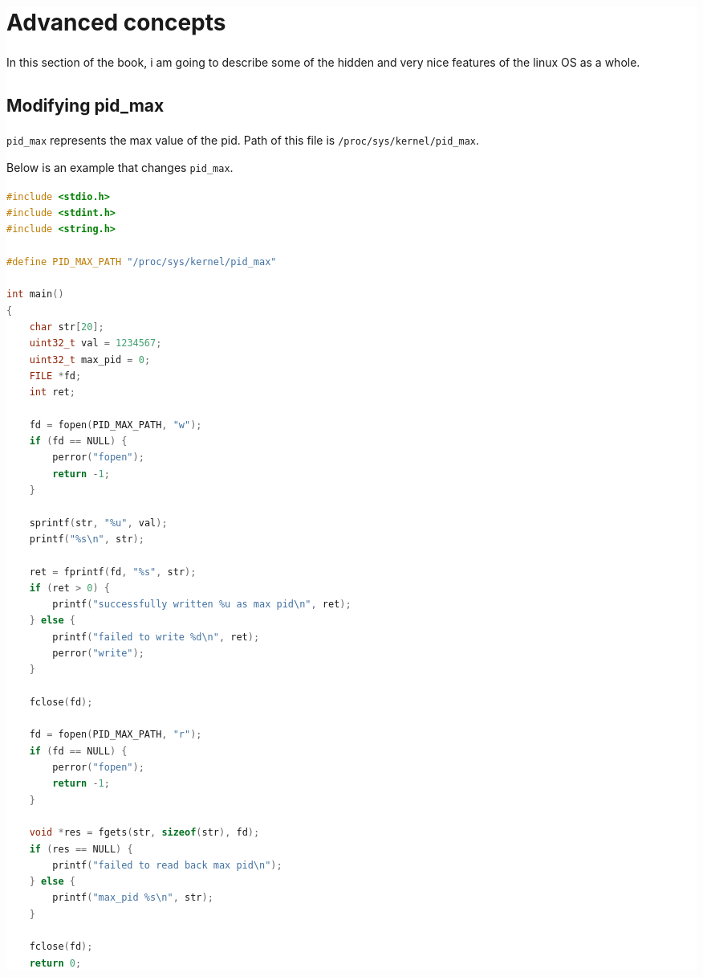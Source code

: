 ```

```

# Advanced concepts

In this section of the book, i am going to describe some of the hidden and very nice features of the linux OS as a whole.


## Modifying pid_max

`pid_max` represents the max value of the pid. Path of this file is `/proc/sys/kernel/pid_max`.

Below is an example that changes `pid_max`.

```c
#include <stdio.h>
#include <stdint.h>
#include <string.h>

#define PID_MAX_PATH "/proc/sys/kernel/pid_max"

int main()
{
    char str[20];
    uint32_t val = 1234567;
    uint32_t max_pid = 0;
    FILE *fd;
    int ret;

    fd = fopen(PID_MAX_PATH, "w");
    if (fd == NULL) {
        perror("fopen");
        return -1;
    }

    sprintf(str, "%u", val);
    printf("%s\n", str);

    ret = fprintf(fd, "%s", str);
    if (ret > 0) {
        printf("successfully written %u as max pid\n", ret);
    } else {
        printf("failed to write %d\n", ret);
        perror("write");
    }

    fclose(fd);

    fd = fopen(PID_MAX_PATH, "r");
    if (fd == NULL) {
        perror("fopen");
        return -1;
    }

    void *res = fgets(str, sizeof(str), fd);
    if (res == NULL) {
        printf("failed to read back max pid\n");
    } else {
        printf("max_pid %s\n", str);
    }

    fclose(fd);
    return 0;
```